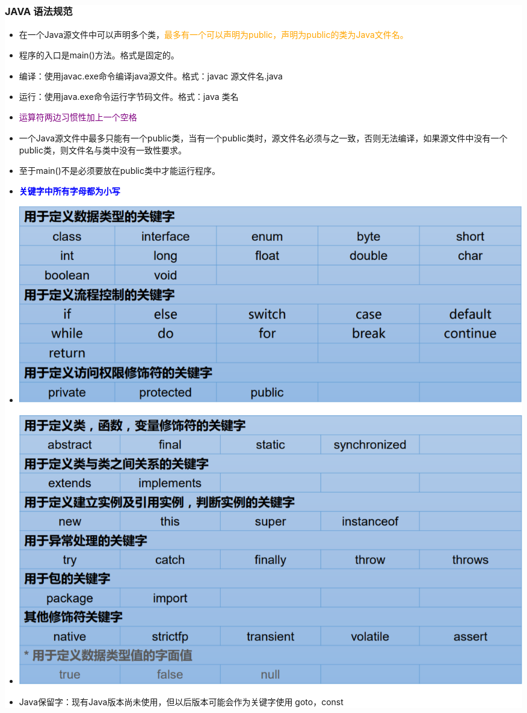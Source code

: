 
### JAVA 语法规范

- 在一个Java源文件中可以声明多个类，<span style='color:orange'>最多有一个可以声明为public，声明为public的类为Java文件名。</span>
- 程序的入口是main()方法。格式是固定的。
- 编译：使用javac.exe命令编译java源文件。格式：javac 源文件名.java
- 运行：使用java.exe命令运行字节码文件。格式：java 类名
- <span style='color:purple'>运算符两边习惯性加上一个空格</span>
- 一个Java源文件中最多只能有一个public类，当有一个public类时，源文件名必须与之一致，否则无法编译，如果源文件中没有一个public类，则文件名与类中没有一致性要求。

- 至于main()不是必须要放在public类中才能运行程序。

- **<span style='color:blue'>关键字中所有字母都为小写</span>**
- ![image-20201013152750720](\resources\image-20201013152750720.png)
- ![image-20201013152707351](\resources\image-20201013152707351.png)
- Java保留字：现有Java版本尚未使用，但以后版本可能会作为关键字使用 goto，const
